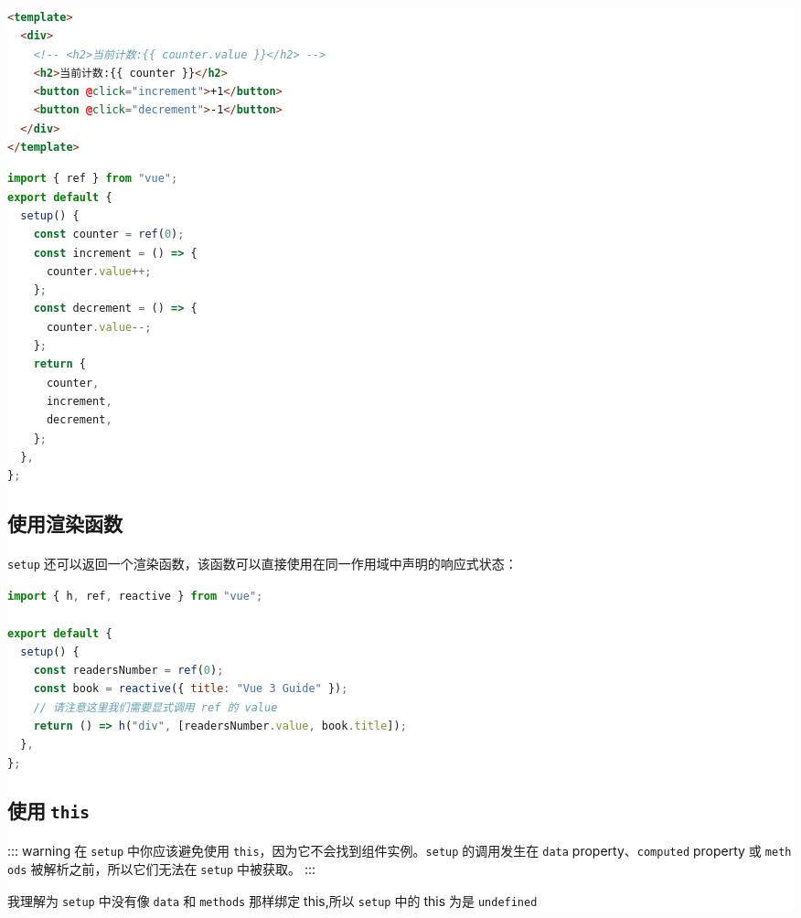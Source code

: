 ```html
<template>
  <div>
    <!-- <h2>当前计数:{{ counter.value }}</h2> -->
    <h2>当前计数:{{ counter }}</h2>
    <button @click="increment">+1</button>
    <button @click="decrement">-1</button>
  </div>
</template>
```

```js {1,6,9}
import { ref } from "vue";
export default {
  setup() {
    const counter = ref(0);
    const increment = () => {
      counter.value++;
    };
    const decrement = () => {
      counter.value--;
    };
    return {
      counter,
      increment,
      decrement,
    };
  },
};
```

## 使用渲染函数

`setup` 还可以返回一个渲染函数，该函数可以直接使用在同一作用域中声明的响应式状态：

```js
import { h, ref, reactive } from "vue";

export default {
  setup() {
    const readersNumber = ref(0);
    const book = reactive({ title: "Vue 3 Guide" });
    // 请注意这里我们需要显式调用 ref 的 value
    return () => h("div", [readersNumber.value, book.title]);
  },
};
```

## 使用 `this`

::: warning
在 `setup` 中你应该避免使用 `this`，因为它不会找到组件实例。`setup` 的调用发生在 `data` property、`computed` property 或 `methods` 被解析之前，所以它们无法在 `setup` 中被获取。
:::

我理解为 `setup` 中没有像 `data` 和 `methods` 那样绑定 this,所以 `setup` 中的 this 为是 `undefined`
